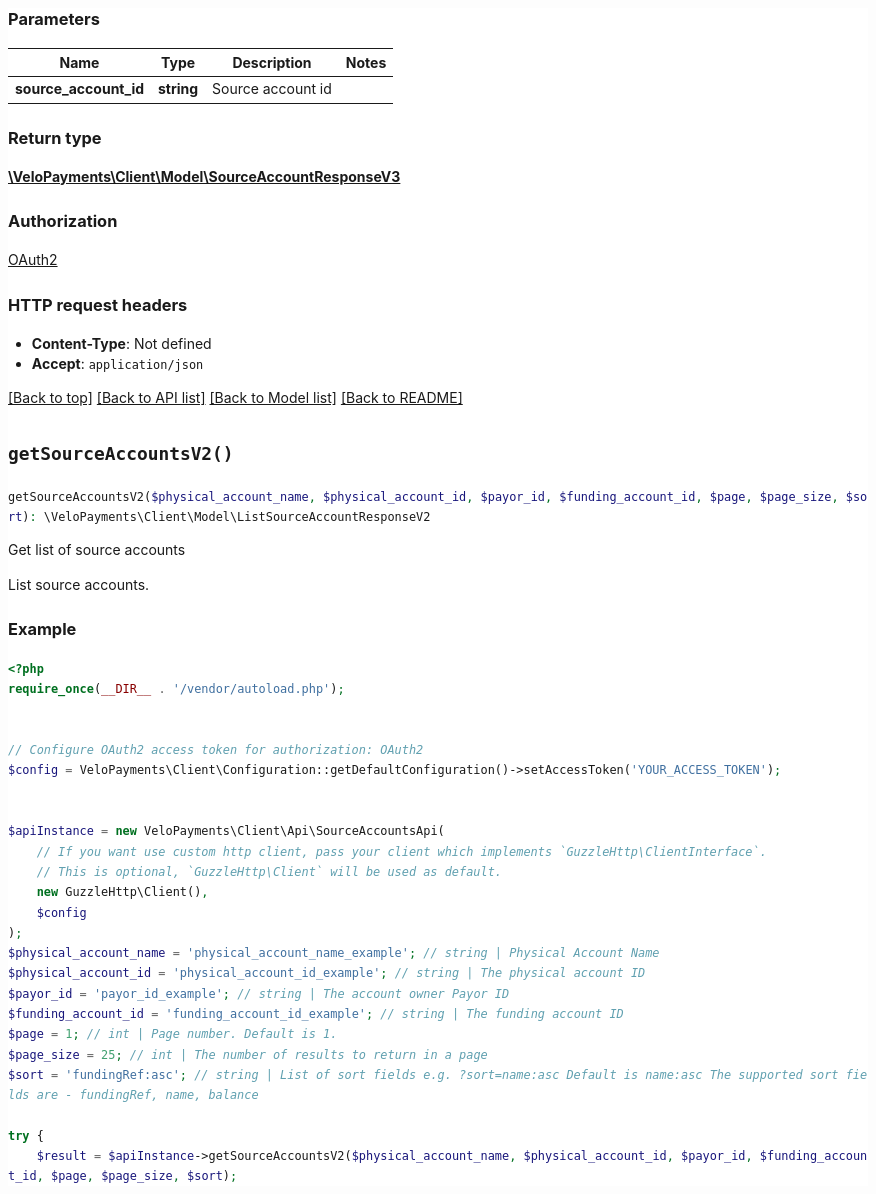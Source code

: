 ### Parameters

| Name | Type | Description  | Notes |
| ------------- | ------------- | ------------- | ------------- |
| **source_account_id** | **string**| Source account id | |

### Return type

[**\VeloPayments\Client\Model\SourceAccountResponseV3**](../Model/SourceAccountResponseV3.md)

### Authorization

[OAuth2](../../README.md#OAuth2)

### HTTP request headers

- **Content-Type**: Not defined
- **Accept**: `application/json`

[[Back to top]](#) [[Back to API list]](../../README.md#endpoints)
[[Back to Model list]](../../README.md#models)
[[Back to README]](../../README.md)

## `getSourceAccountsV2()`

```php
getSourceAccountsV2($physical_account_name, $physical_account_id, $payor_id, $funding_account_id, $page, $page_size, $sort): \VeloPayments\Client\Model\ListSourceAccountResponseV2
```

Get list of source accounts

List source accounts.

### Example

```php
<?php
require_once(__DIR__ . '/vendor/autoload.php');


// Configure OAuth2 access token for authorization: OAuth2
$config = VeloPayments\Client\Configuration::getDefaultConfiguration()->setAccessToken('YOUR_ACCESS_TOKEN');


$apiInstance = new VeloPayments\Client\Api\SourceAccountsApi(
    // If you want use custom http client, pass your client which implements `GuzzleHttp\ClientInterface`.
    // This is optional, `GuzzleHttp\Client` will be used as default.
    new GuzzleHttp\Client(),
    $config
);
$physical_account_name = 'physical_account_name_example'; // string | Physical Account Name
$physical_account_id = 'physical_account_id_example'; // string | The physical account ID
$payor_id = 'payor_id_example'; // string | The account owner Payor ID
$funding_account_id = 'funding_account_id_example'; // string | The funding account ID
$page = 1; // int | Page number. Default is 1.
$page_size = 25; // int | The number of results to return in a page
$sort = 'fundingRef:asc'; // string | List of sort fields e.g. ?sort=name:asc Default is name:asc The supported sort fields are - fundingRef, name, balance

try {
    $result = $apiInstance->getSourceAccountsV2($physical_account_name, $physical_account_id, $payor_id, $funding_account_id, $page, $page_size, $sort);
```
